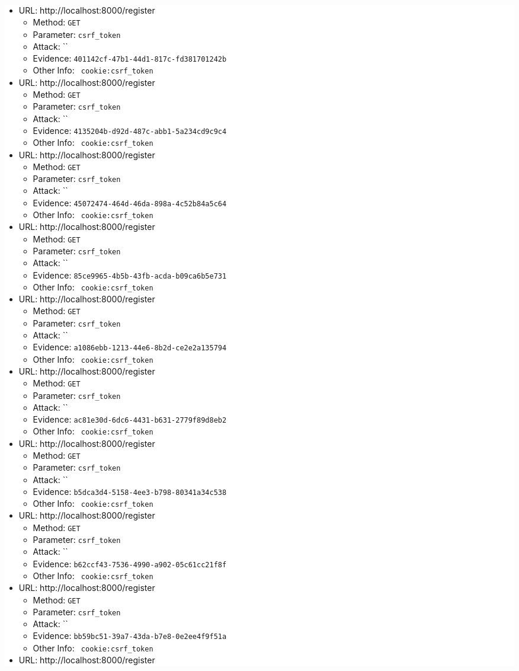 * URL: http://localhost:8000/register
  * Method: `GET`
  * Parameter: `csrf_token`
  * Attack: ``
  * Evidence: `401142cf-47b1-44d1-817c-fd381701242b`
  * Other Info: `
cookie:csrf_token`
* URL: http://localhost:8000/register
  * Method: `GET`
  * Parameter: `csrf_token`
  * Attack: ``
  * Evidence: `4135204b-d92d-487c-abb1-5a234cd9c9c4`
  * Other Info: `
cookie:csrf_token`
* URL: http://localhost:8000/register
  * Method: `GET`
  * Parameter: `csrf_token`
  * Attack: ``
  * Evidence: `45072474-464d-46da-898a-4c52b84a5c64`
  * Other Info: `
cookie:csrf_token`
* URL: http://localhost:8000/register
  * Method: `GET`
  * Parameter: `csrf_token`
  * Attack: ``
  * Evidence: `85ce9965-4b5b-43fb-acda-b09ca6b5e731`
  * Other Info: `
cookie:csrf_token`
* URL: http://localhost:8000/register
  * Method: `GET`
  * Parameter: `csrf_token`
  * Attack: ``
  * Evidence: `a1086ebb-1213-44e6-8b2d-ce2e2a135794`
  * Other Info: `
cookie:csrf_token`
* URL: http://localhost:8000/register
  * Method: `GET`
  * Parameter: `csrf_token`
  * Attack: ``
  * Evidence: `ac81e30d-6dc6-4431-b631-2779f89d8eb2`
  * Other Info: `
cookie:csrf_token`
* URL: http://localhost:8000/register
  * Method: `GET`
  * Parameter: `csrf_token`
  * Attack: ``
  * Evidence: `b5dca3d4-5158-4ee3-b798-80341a34c538`
  * Other Info: `
cookie:csrf_token`
* URL: http://localhost:8000/register
  * Method: `GET`
  * Parameter: `csrf_token`
  * Attack: ``
  * Evidence: `b62ccf43-7536-4990-a902-05c61cc21f8f`
  * Other Info: `
cookie:csrf_token`
* URL: http://localhost:8000/register
  * Method: `GET`
  * Parameter: `csrf_token`
  * Attack: ``
  * Evidence: `bb59bc51-39a7-43da-b7e8-0e2ee4f9f51a`
  * Other Info: `
cookie:csrf_token`
* URL: http://localhost:8000/register